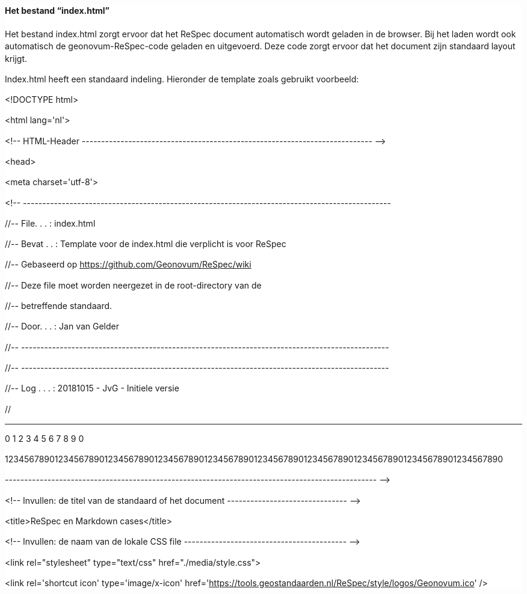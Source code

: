 #### Het bestand “index.html”

Het bestand index.html zorgt ervoor dat het ReSpec document automatisch wordt geladen in de browser. Bij het laden wordt ook automatisch de geonovum-ReSpec-code geladen en uitgevoerd. Deze code zorgt ervoor dat het document zijn standaard layout krijgt.

Index.html heeft een standaard indeling. Hieronder de template zoals gebruikt voorbeeld:

\<!DOCTYPE html\>

\<html lang='nl'\>

 \<!-- HTML-Header --------------------------------------------------------------------------- --\>

 \<head\>

 \<meta charset='utf-8'\>

\<!-- -----------------------------------------------------------------------------------------------

//-- File. . . : index.html

//-- Bevat . . : Template voor de index.html die verplicht is voor ReSpec 

//-- Gebaseerd op https://github.com/Geonovum/ReSpec/wiki

//-- Deze file moet worden neergezet in de root-directory van de 

//-- betreffende standaard. 

//-- Door. . . : Jan van Gelder

//-- -----------------------------------------------------------------------------------------------

//-- -----------------------------------------------------------------------------------------------

//-- Log . . . : 20181015 - JvG - Initiele versie 

//

----------------------------------------------------------------------------------------------------

0 1 2 3 4 5 6 7 8 9 0

1234567890123456789012345678901234567890123456789012345678901234567890123456789012345678901234567890

------------------------------------------------------------------------------------------------ --\>

 \<!-- Invullen: de titel van de standaard of het document ------------------------------- --\>

 \<title\>ReSpec en Markdown cases\</title\> 

 \<!-- Invullen: de naam van de lokale CSS file ------------------------------------------ --\>

 \<link rel="stylesheet" type="text/css" href="./media/style.css"\>

 \<link rel='shortcut icon' type='image/x-icon' href='https://tools.geostandaarden.nl/ReSpec/style/logos/Geonovum.ico' /\>
